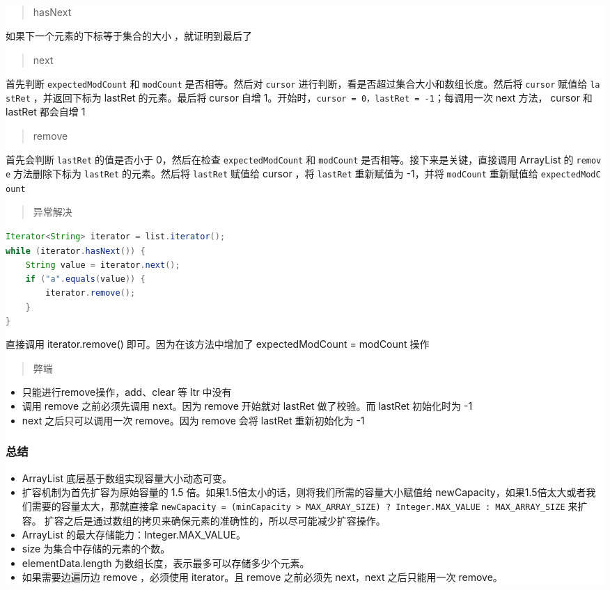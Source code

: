 >hasNext

如果下一个元素的下标等于集合的大小 ，就证明到最后了

>next

首先判断 `expectedModCount` 和 `modCount` 是否相等。然后对 `cursor` 进行判断，看是否超过集合大小和数组长度。然后将 `cursor` 赋值给 `lastRet` ，并返回下标为 lastRet 的元素。最后将 cursor 自增 1。开始时，`cursor = 0，lastRet = -1`；每调用一次 next 方法， cursor 和 lastRet 都会自增 1

>remove

首先会判断 `lastRet` 的值是否小于 0，然后在检查 `expectedModCount` 和 `modCount` 是否相等。接下来是关键，直接调用 ArrayList 的 `remove` 方法删除下标为 `lastRet` 的元素。然后将 `lastRet` 赋值给 cursor ，将 `lastRet` 重新赋值为 -1，并将 `modCount` 重新赋值给 `expectedModCount`

>异常解决

```java
Iterator<String> iterator = list.iterator();
while (iterator.hasNext()) {
    String value = iterator.next();
    if ("a".equals(value)) {
        iterator.remove();
    }
}
```

直接调用 iterator.remove() 即可。因为在该方法中增加了 expectedModCount = modCount 操作

>弊端

- 只能进行remove操作，add、clear 等 Itr 中没有
- 调用 remove 之前必须先调用 next。因为 remove 开始就对 lastRet 做了校验。而 lastRet 初始化时为 -1
- next 之后只可以调用一次 remove。因为 remove 会将 lastRet 重新初始化为 -1

### 总结

- ArrayList 底层基于数组实现容量大小动态可变。
-  扩容机制为首先扩容为原始容量的 1.5 倍。如果1.5倍太小的话，则将我们所需的容量大小赋值给 newCapacity，如果1.5倍太大或者我们需要的容量太大，那就直接拿 `newCapacity = (minCapacity > MAX_ARRAY_SIZE) ? Integer.MAX_VALUE : MAX_ARRAY_SIZE` 来扩容。 扩容之后是通过数组的拷贝来确保元素的准确性的，所以尽可能减少扩容操作。 
- ArrayList 的最大存储能力：Integer.MAX_VALUE。 
- size 为集合中存储的元素的个数。
- elementData.length 为数组长度，表示最多可以存储多少个元素。 
- 如果需要边遍历边 remove ，必须使用 iterator。且 remove 之前必须先 next，next 之后只能用一次 remove。